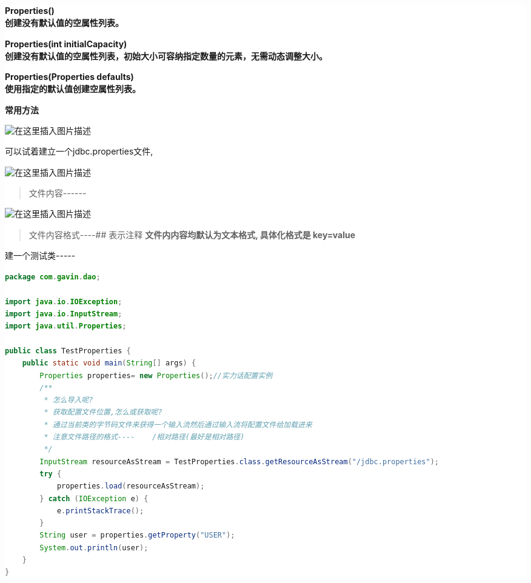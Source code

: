 **Properties()	
创建没有默认值的空属性列表。**

**Properties​(int initialCapacity)	
创建没有默认值的空属性列表，初始大小可容纳指定数量的元素，无需动态调整大小。**

**Properties​(Properties defaults)	
使用指定的默认值创建空属性列表。**

**常用方法**

![在这里插入图片描述](https://img-blog.csdnimg.cn/ffc8c484943e41e5b21bcb94f336c1e0.png?x-oss-process=image/watermark,type_ZHJvaWRzYW5zZmFsbGJhY2s,shadow_50,text_Q1NETiBAR2F2aW5fTGlt,size_20,color_FFFFFF,t_70,g_se,x_16)

可以试着建立一个jdbc.properties文件,

![在这里插入图片描述](https://img-blog.csdnimg.cn/e135849f383a40cab35330b37e2b1a5f.png)

> 文件内容------

![在这里插入图片描述](https://img-blog.csdnimg.cn/23fd045c7f1f40f9b5567b1e840f5913.png?x-oss-process=image/watermark,type_ZHJvaWRzYW5zZmFsbGJhY2s,shadow_50,text_Q1NETiBAR2F2aW5fTGlt,size_20,color_FFFFFF,t_70,g_se,x_16)

> 文件内容格式----## 表示注释 
> **文件内内容均默认为文本格式, 具体化格式是 key=value**

建一个测试类-----

```java
package com.gavin.dao;

import java.io.IOException;
import java.io.InputStream;
import java.util.Properties;

public class TestProperties {
    public static void main(String[] args) {
        Properties properties= new Properties();//实力话配置实例
        /**
         * 怎么导入呢?
         * 获取配置文件位置,怎么或获取呢?
         * 通过当前类的字节码文件来获得一个输入流然后通过输入流将配置文件给加载进来
         * 注意文件路径的格式----    /相对路径(最好是相对路径)
         */
        InputStream resourceAsStream = TestProperties.class.getResourceAsStream("/jdbc.properties");
        try {
            properties.load(resourceAsStream);
        } catch (IOException e) {
            e.printStackTrace();
        }
        String user = properties.getProperty("USER");
        System.out.println(user);
    }
}

```
